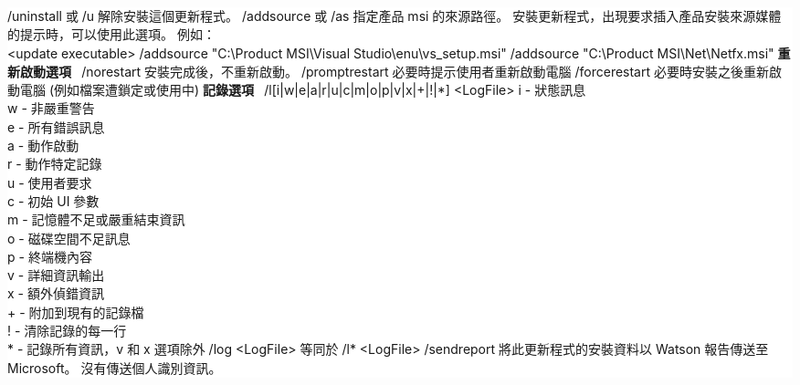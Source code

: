 </tr>
<tr class="odd">
<td style="border:1px solid black;">/uninstall 或 /u</td>
<td style="border:1px solid black;">解除安裝這個更新程式。</td>
</tr>
<tr class="even">
<td style="border:1px solid black;">/addsource 或 /as</td>
<td style="border:1px solid black;">指定產品 msi 的來源路徑。 安裝更新程式，出現要求插入產品安裝來源媒體的提示時，可以使用此選項。 例如：<br />
&lt;update executable&gt; /addsource &quot;C:\Product MSI\Visual Studio\enu\vs_setup.msi&quot; /addsource &quot;C:\Product MSI\Net\Netfx.msi&quot;</td>
</tr>
<tr class="odd">
<td style="border:1px solid black;"><strong>重新啟動選項</strong></td>
<td style="border:1px solid black;"><strong> </strong></td>
</tr>
<tr class="even">
<td style="border:1px solid black;">/norestart</td>
<td style="border:1px solid black;">安裝完成後，不重新啟動。</td>
</tr>
<tr class="odd">
<td style="border:1px solid black;">/promptrestart</td>
<td style="border:1px solid black;">必要時提示使用者重新啟動電腦</td>
</tr>
<tr class="even">
<td style="border:1px solid black;">/forcerestart</td>
<td style="border:1px solid black;">必要時安裝之後重新啟動電腦 (例如檔案遭鎖定或使用中)</td>
</tr>
<tr class="odd">
<td style="border:1px solid black;"><strong>記錄選項</strong></td>
<td style="border:1px solid black;"><strong> </strong></td>
</tr>
<tr class="even">
<td style="border:1px solid black;">/l[i|w|e|a|r|u|c|m|o|p|v|x|+|!|*] &lt;LogFile&gt;</td>
<td style="border:1px solid black;">i - 狀態訊息<br />
w - 非嚴重警告<br />
e - 所有錯誤訊息<br />
a - 動作啟動<br />
r - 動作特定記錄<br />
u - 使用者要求<br />
c - 初始 UI 參數<br />
m - 記憶體不足或嚴重結束資訊<br />
o - 磁碟空間不足訊息<br />
p - 終端機內容<br />
v - 詳細資訊輸出<br />
x - 額外偵錯資訊<br />
+ - 附加到現有的記錄檔<br />
! - 清除記錄的每一行<br />
* - 記錄所有資訊，v 和 x 選項除外</td>
</tr>
<tr class="odd">
<td style="border:1px solid black;">/log &lt;LogFile&gt;</td>
<td style="border:1px solid black;">等同於 /l* &lt;LogFile&gt;</td>
</tr>
<tr class="even">
<td style="border:1px solid black;">/sendreport</td>
<td style="border:1px solid black;">將此更新程式的安裝資料以 Watson 報告傳送至 Microsoft。 沒有傳送個人識別資訊。</td>
</tr>
</tbody>
</table>
  